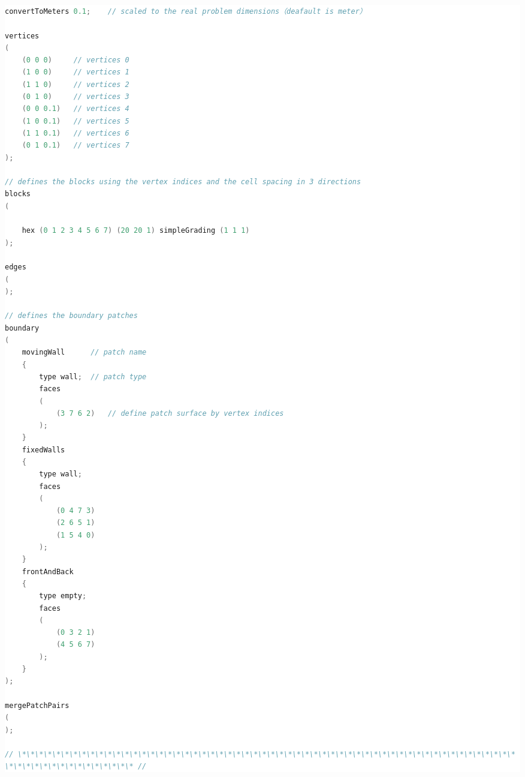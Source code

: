 ```cpp blockMeshDict
convertToMeters 0.1;	// scaled to the real problem dimensions（deafault is meter）

vertices
(
    (0 0 0) 	// vertices 0
    (1 0 0) 	// vertices 1
    (1 1 0) 	// vertices 2
    (0 1 0) 	// vertices 3
    (0 0 0.1)	// vertices 4
    (1 0 0.1)	// vertices 5
    (1 1 0.1)	// vertices 6
    (0 1 0.1)	// vertices 7
);

// defines the blocks using the vertex indices and the cell spacing in 3 directions
blocks
(

    hex (0 1 2 3 4 5 6 7) (20 20 1) simpleGrading (1 1 1)
);

edges
(
);

// defines the boundary patches
boundary
(
    movingWall		// patch name
    {
        type wall;	// patch type
        faces
        (
            (3 7 6 2)   // define patch surface by vertex indices
        );
    }
    fixedWalls
    {
        type wall;
        faces
        (
            (0 4 7 3)
            (2 6 5 1)
            (1 5 4 0)
        );
    }
    frontAndBack
    {
        type empty;
        faces
        (
            (0 3 2 1)
            (4 5 6 7)
        );
    }
);

mergePatchPairs
(
);

// \*\*\*\*\*\*\*\*\*\*\*\*\*\*\*\*\*\*\*\*\*\*\*\*\*\*\*\*\*\*\*\*\*\*\*\*\*\*\*\*\*\*\*\*\*\*\*\*\*\*\*\*\*\*\*\*\*\*\*\*\*\*\*\*\*\*\*\*\*\*\*\*\* //
```